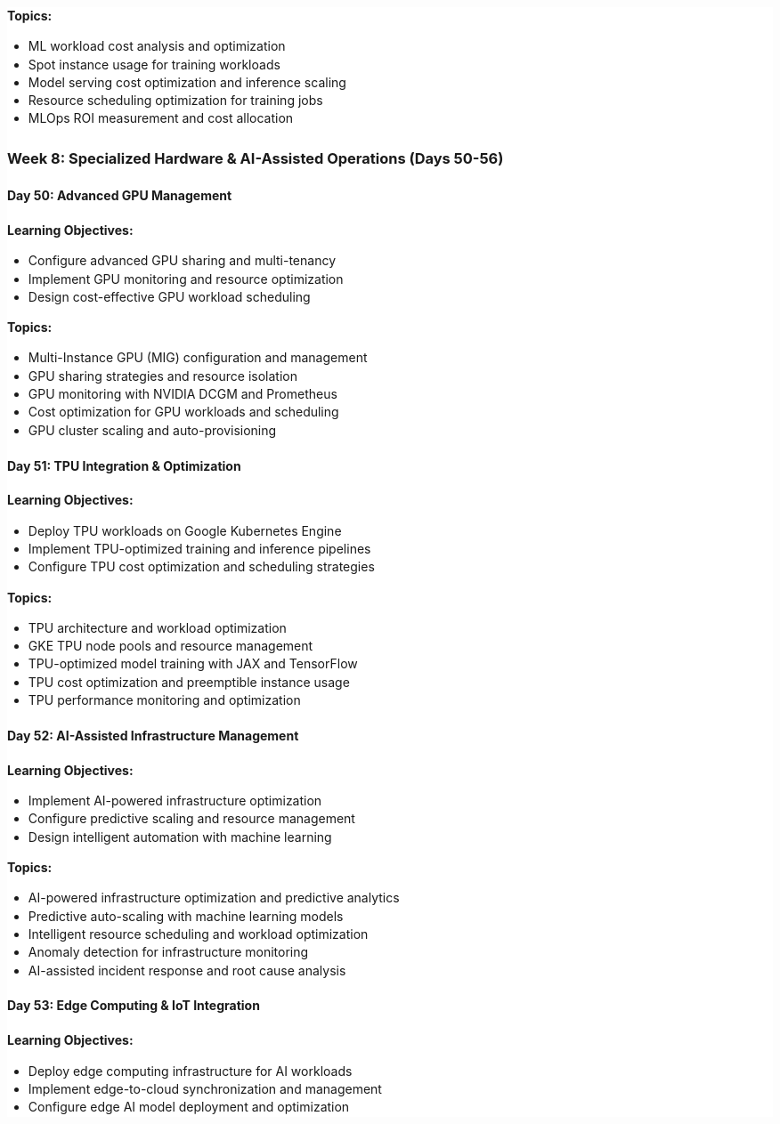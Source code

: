 **Topics:**
- ML workload cost analysis and optimization
- Spot instance usage for training workloads
- Model serving cost optimization and inference scaling
- Resource scheduling optimization for training jobs
- MLOps ROI measurement and cost allocation

### Week 8: Specialized Hardware & AI-Assisted Operations (Days 50-56)

#### Day 50: Advanced GPU Management
**Learning Objectives:**
- Configure advanced GPU sharing and multi-tenancy
- Implement GPU monitoring and resource optimization
- Design cost-effective GPU workload scheduling

**Topics:**
- Multi-Instance GPU (MIG) configuration and management
- GPU sharing strategies and resource isolation
- GPU monitoring with NVIDIA DCGM and Prometheus
- Cost optimization for GPU workloads and scheduling
- GPU cluster scaling and auto-provisioning

#### Day 51: TPU Integration & Optimization
**Learning Objectives:**
- Deploy TPU workloads on Google Kubernetes Engine
- Implement TPU-optimized training and inference pipelines
- Configure TPU cost optimization and scheduling strategies

**Topics:**
- TPU architecture and workload optimization
- GKE TPU node pools and resource management
- TPU-optimized model training with JAX and TensorFlow
- TPU cost optimization and preemptible instance usage
- TPU performance monitoring and optimization

#### Day 52: AI-Assisted Infrastructure Management
**Learning Objectives:**
- Implement AI-powered infrastructure optimization
- Configure predictive scaling and resource management
- Design intelligent automation with machine learning

**Topics:**
- AI-powered infrastructure optimization and predictive analytics
- Predictive auto-scaling with machine learning models
- Intelligent resource scheduling and workload optimization
- Anomaly detection for infrastructure monitoring
- AI-assisted incident response and root cause analysis

#### Day 53: Edge Computing & IoT Integration
**Learning Objectives:**
- Deploy edge computing infrastructure for AI workloads
- Implement edge-to-cloud synchronization and management
- Configure edge AI model deployment and optimization
